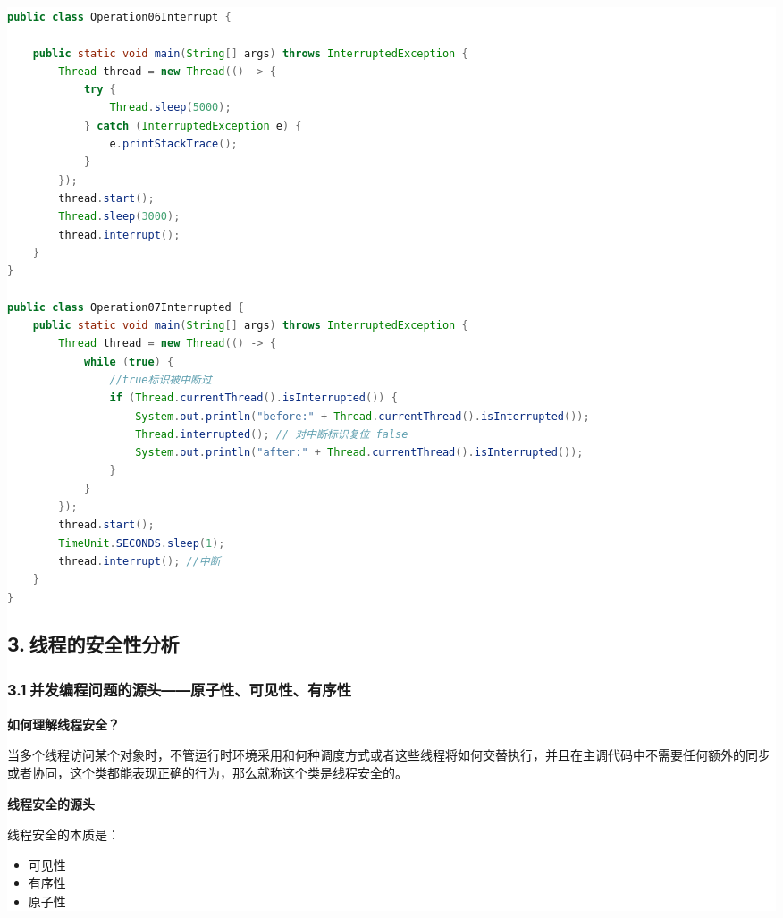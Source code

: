 ```java
public class Operation06Interrupt {

    public static void main(String[] args) throws InterruptedException {
        Thread thread = new Thread(() -> {
            try {
                Thread.sleep(5000);
            } catch (InterruptedException e) {
                e.printStackTrace();
            }
        });
        thread.start();
        Thread.sleep(3000);
        thread.interrupt();
    }
}

public class Operation07Interrupted {
    public static void main(String[] args) throws InterruptedException {
        Thread thread = new Thread(() -> {
            while (true) {
                //true标识被中断过
                if (Thread.currentThread().isInterrupted()) {
                    System.out.println("before:" + Thread.currentThread().isInterrupted());
                    Thread.interrupted(); // 对中断标识复位 false
                    System.out.println("after:" + Thread.currentThread().isInterrupted());
                }
            }
        });
        thread.start();
        TimeUnit.SECONDS.sleep(1);
        thread.interrupt(); //中断
    }
}
```



## 3. 线程的安全性分析

### 3.1 并发编程问题的源头——原子性、可见性、有序性

**如何理解线程安全？**

​		当多个线程访问某个对象时，不管运行时环境采用和何种调度方式或者这些线程将如何交替执行，并且在主调代码中不需要任何额外的同步或者协同，这个类都能表现正确的行为，那么就称这个类是线程安全的。



**线程安全的源头**

线程安全的本质是：

- 可见性
- 有序性
- 原子性
